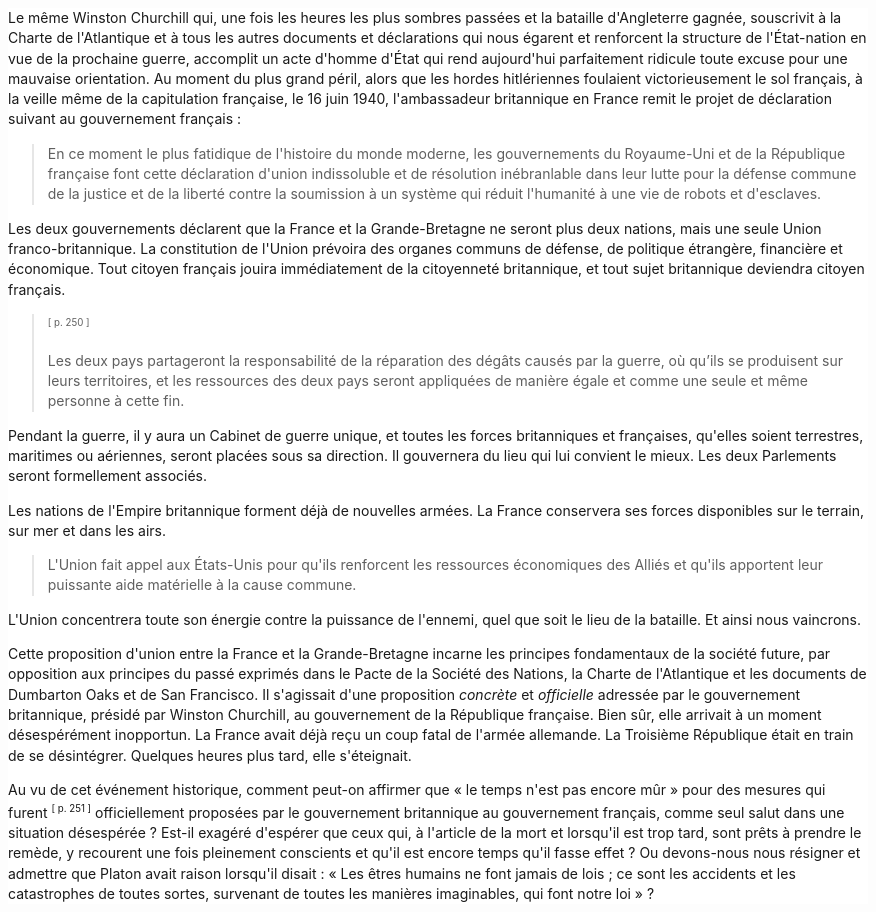 Le même Winston Churchill qui, une fois les heures les plus sombres passées et la bataille d'Angleterre gagnée, souscrivit à la Charte de l'Atlantique et à tous les autres documents et déclarations qui nous égarent et renforcent la structure de l'État-nation en vue de la prochaine guerre, accomplit un acte d'homme d'État qui rend aujourd'hui parfaitement ridicule toute excuse pour une mauvaise orientation. Au moment du plus grand péril, alors que les hordes hitlériennes foulaient victorieusement le sol français, à la veille même de la capitulation française, le 16 juin 1940, l'ambassadeur britannique en France remit le projet de déclaration suivant au gouvernement français :

> En ce moment le plus fatidique de l'histoire du monde moderne, les gouvernements du Royaume-Uni et de la République française font cette déclaration d'union indissoluble et de résolution inébranlable dans leur lutte pour la défense commune de la justice et de la liberté contre la soumission à un système qui réduit l'humanité à une vie de robots et d'esclaves.
>
Les deux gouvernements déclarent que la France et la Grande-Bretagne ne seront plus deux nations, mais une seule Union franco-britannique. La constitution de l'Union prévoira des organes communs de défense, de politique étrangère, financière et économique. Tout citoyen français jouira immédiatement de la citoyenneté britannique, et tout sujet britannique deviendra citoyen français.
>
> <span id="p250"><sup><small>[ p. 250 ]</small></sup></span>
>
> Les deux pays partageront la responsabilité de la réparation des dégâts causés par la guerre, où qu’ils se produisent sur leurs territoires, et les ressources des deux pays seront appliquées de manière égale et comme une seule et même personne à cette fin.
>
Pendant la guerre, il y aura un Cabinet de guerre unique, et toutes les forces britanniques et françaises, qu'elles soient terrestres, maritimes ou aériennes, seront placées sous sa direction. Il gouvernera du lieu qui lui convient le mieux. Les deux Parlements seront formellement associés.
>
Les nations de l'Empire britannique forment déjà de nouvelles armées. La France conservera ses forces disponibles sur le terrain, sur mer et dans les airs.
>
> L'Union fait appel aux États-Unis pour qu'ils renforcent les ressources économiques des Alliés et qu'ils apportent leur puissante aide matérielle à la cause commune.
>
L'Union concentrera toute son énergie contre la puissance de l'ennemi, quel que soit le lieu de la bataille. Et ainsi nous vaincrons.

Cette proposition d'union entre la France et la Grande-Bretagne incarne les principes fondamentaux de la société future, par opposition aux principes du passé exprimés dans le Pacte de la Société des Nations, la Charte de l'Atlantique et les documents de Dumbarton Oaks et de San Francisco. Il s'agissait d'une proposition _concrète_ et _officielle_ adressée par le gouvernement britannique, présidé par Winston Churchill, au gouvernement de la République française. Bien sûr, elle arrivait à un moment désespérément inopportun. La France avait déjà reçu un coup fatal de l'armée allemande. La Troisième République était en train de se désintégrer. Quelques heures plus tard, elle s'éteignait.

Au vu de cet événement historique, comment peut-on affirmer que « le temps n'est pas encore mûr » pour des mesures qui furent <span id="p251"><sup><small>[ p. 251 ]</small></sup></span> officiellement proposées par le gouvernement britannique au gouvernement français, comme seul salut dans une situation désespérée ? Est-il exagéré d'espérer que ceux qui, à l'article de la mort et lorsqu'il est trop tard, sont prêts à prendre le remède, y recourent une fois pleinement conscients et qu'il est encore temps qu'il fasse effet ? Ou devons-nous nous résigner et admettre que Platon avait raison lorsqu'il disait : « Les êtres humains ne font jamais de lois ; ce sont les accidents et les catastrophes de toutes sortes, survenant de toutes les manières imaginables, qui font notre loi » ?
